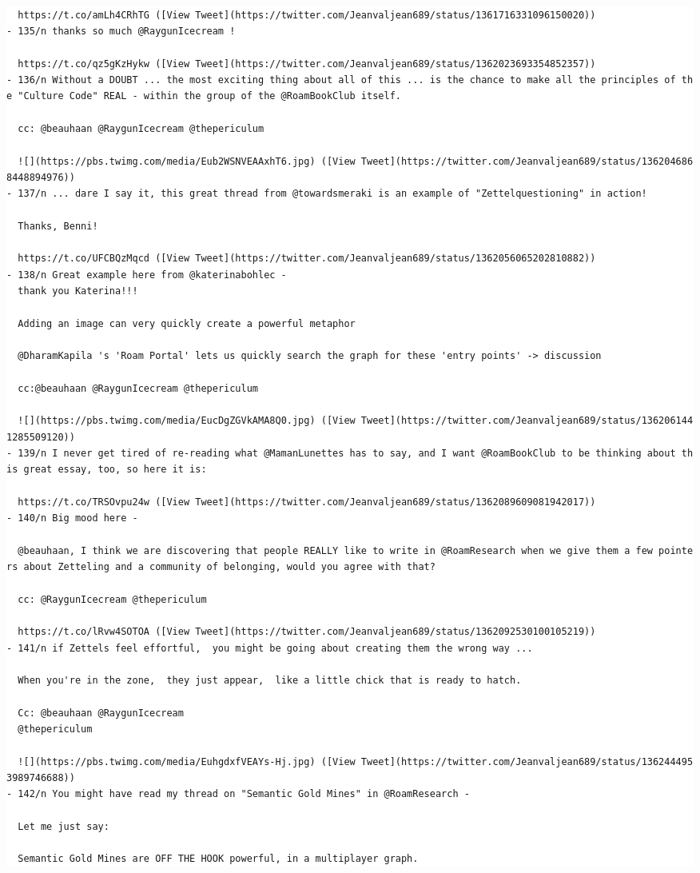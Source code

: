 	  https://t.co/amLh4CRhTG ([View Tweet](https://twitter.com/Jeanvaljean689/status/1361716331096150020))
	- 135/n thanks so much @RaygunIcecream !
	  
	  https://t.co/qz5gKzHykw ([View Tweet](https://twitter.com/Jeanvaljean689/status/1362023693354852357))
	- 136/n Without a DOUBT ... the most exciting thing about all of this ... is the chance to make all the principles of the "Culture Code" REAL - within the group of the @RoamBookClub itself.
	  
	  cc: @beauhaan @RaygunIcecream @thepericulum 
	  
	  ![](https://pbs.twimg.com/media/Eub2WSNVEAAxhT6.jpg) ([View Tweet](https://twitter.com/Jeanvaljean689/status/1362046868448894976))
	- 137/n ... dare I say it, this great thread from @towardsmeraki is an example of "Zettelquestioning" in action!
	  
	  Thanks, Benni!
	  
	  https://t.co/UFCBQzMqcd ([View Tweet](https://twitter.com/Jeanvaljean689/status/1362056065202810882))
	- 138/n Great example here from @katerinabohlec - 
	  thank you Katerina!!!
	  
	  Adding an image can very quickly create a powerful metaphor
	  
	  @DharamKapila 's 'Roam Portal' lets us quickly search the graph for these 'entry points' -> discussion
	  
	  cc:@beauhaan @RaygunIcecream @thepericulum 
	  
	  ![](https://pbs.twimg.com/media/EucDgZGVkAMA8Q0.jpg) ([View Tweet](https://twitter.com/Jeanvaljean689/status/1362061441285509120))
	- 139/n I never get tired of re-reading what @MamanLunettes has to say, and I want @RoamBookClub to be thinking about this great essay, too, so here it is:
	  
	  https://t.co/TRSOvpu24w ([View Tweet](https://twitter.com/Jeanvaljean689/status/1362089609081942017))
	- 140/n Big mood here -
	  
	  @beauhaan, I think we are discovering that people REALLY like to write in @RoamResearch when we give them a few pointers about Zetteling and a community of belonging, would you agree with that?
	  
	  cc: @RaygunIcecream @thepericulum 
	  
	  https://t.co/lRvw4SOTOA ([View Tweet](https://twitter.com/Jeanvaljean689/status/1362092530100105219))
	- 141/n if Zettels feel effortful,  you might be going about creating them the wrong way ...
	  
	  When you're in the zone,  they just appear,  like a little chick that is ready to hatch. 
	  
	  Cc: @beauhaan @RaygunIcecream
	  @thepericulum 
	  
	  ![](https://pbs.twimg.com/media/EuhgdxfVEAYs-Hj.jpg) ([View Tweet](https://twitter.com/Jeanvaljean689/status/1362444953989746688))
	- 142/n You might have read my thread on "Semantic Gold Mines" in @RoamResearch -
	  
	  Let me just say: 
	  
	  Semantic Gold Mines are OFF THE HOOK powerful, in a multiplayer graph. 
	  